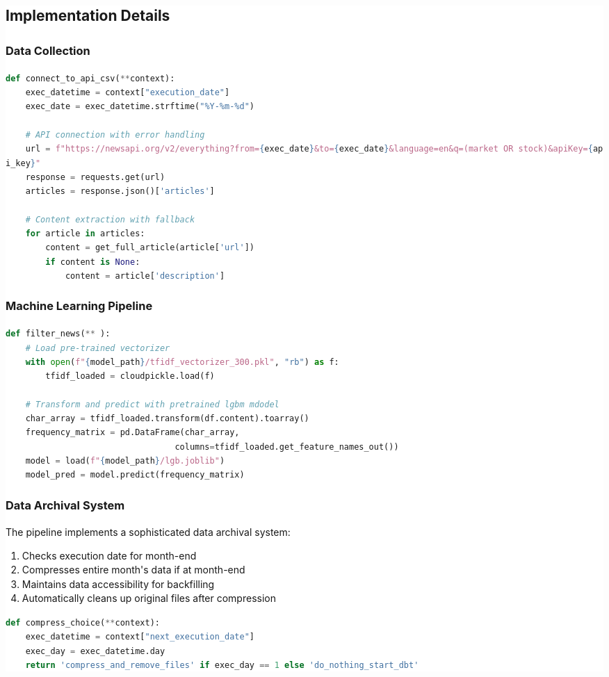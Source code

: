```
```

## Implementation Details

### Data Collection
```python
def connect_to_api_csv(**context):
    exec_datetime = context["execution_date"]
    exec_date = exec_datetime.strftime("%Y-%m-%d")
    
    # API connection with error handling
    url = f"https://newsapi.org/v2/everything?from={exec_date}&to={exec_date}&language=en&q=(market OR stock)&apiKey={api_key}"
    response = requests.get(url)
    articles = response.json()['articles']
    
    # Content extraction with fallback
    for article in articles:
        content = get_full_article(article['url'])
        if content is None:
            content = article['description']
```

### Machine Learning Pipeline
```python
def filter_news(** ):
    # Load pre-trained vectorizer
    with open(f"{model_path}/tfidf_vectorizer_300.pkl", "rb") as f:
        tfidf_loaded = cloudpickle.load(f)
    
    # Transform and predict with pretrained lgbm mdodel
    char_array = tfidf_loaded.transform(df.content).toarray()
    frequency_matrix = pd.DataFrame(char_array, 
                                  columns=tfidf_loaded.get_feature_names_out())
    model = load(f"{model_path}/lgb.joblib")
    model_pred = model.predict(frequency_matrix)
```

### Data Archival System
The pipeline implements a sophisticated data archival system:
1. Checks execution date for month-end
2. Compresses entire month's data if at month-end
3. Maintains data accessibility for backfilling
4. Automatically cleans up original files after compression

```python
def compress_choice(**context):
    exec_datetime = context["next_execution_date"]
    exec_day = exec_datetime.day
    return 'compress_and_remove_files' if exec_day == 1 else 'do_nothing_start_dbt'
```
